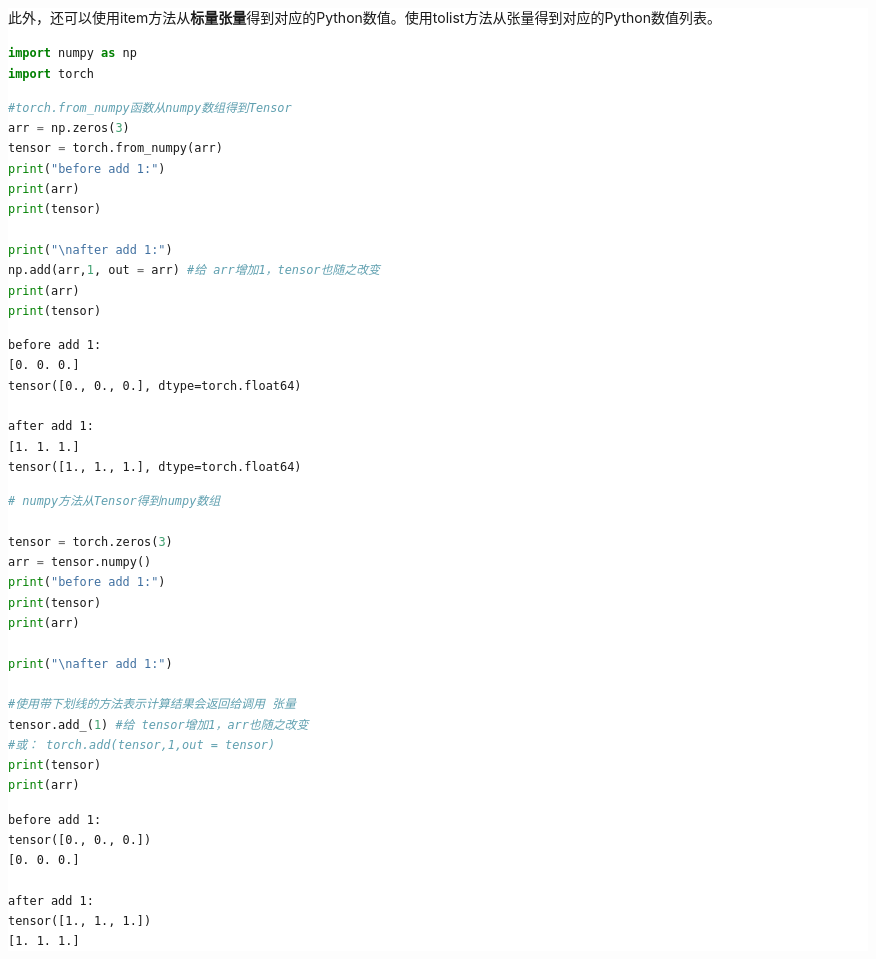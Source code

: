此外，还可以使用item方法从**标量张量**得到对应的Python数值。使用tolist方法从张量得到对应的Python数值列表。


```python
import numpy as np
import torch 
```

```python
#torch.from_numpy函数从numpy数组得到Tensor
arr = np.zeros(3)
tensor = torch.from_numpy(arr)
print("before add 1:")
print(arr)
print(tensor)

print("\nafter add 1:")
np.add(arr,1, out = arr) #给 arr增加1，tensor也随之改变
print(arr)
print(tensor)
```

```
before add 1:
[0. 0. 0.]
tensor([0., 0., 0.], dtype=torch.float64)

after add 1:
[1. 1. 1.]
tensor([1., 1., 1.], dtype=torch.float64)
```



```python
# numpy方法从Tensor得到numpy数组

tensor = torch.zeros(3)
arr = tensor.numpy()
print("before add 1:")
print(tensor)
print(arr)

print("\nafter add 1:")

#使用带下划线的方法表示计算结果会返回给调用 张量
tensor.add_(1) #给 tensor增加1，arr也随之改变 
#或： torch.add(tensor,1,out = tensor)
print(tensor)
print(arr)
```

```
before add 1:
tensor([0., 0., 0.])
[0. 0. 0.]

after add 1:
tensor([1., 1., 1.])
[1. 1. 1.]
```
